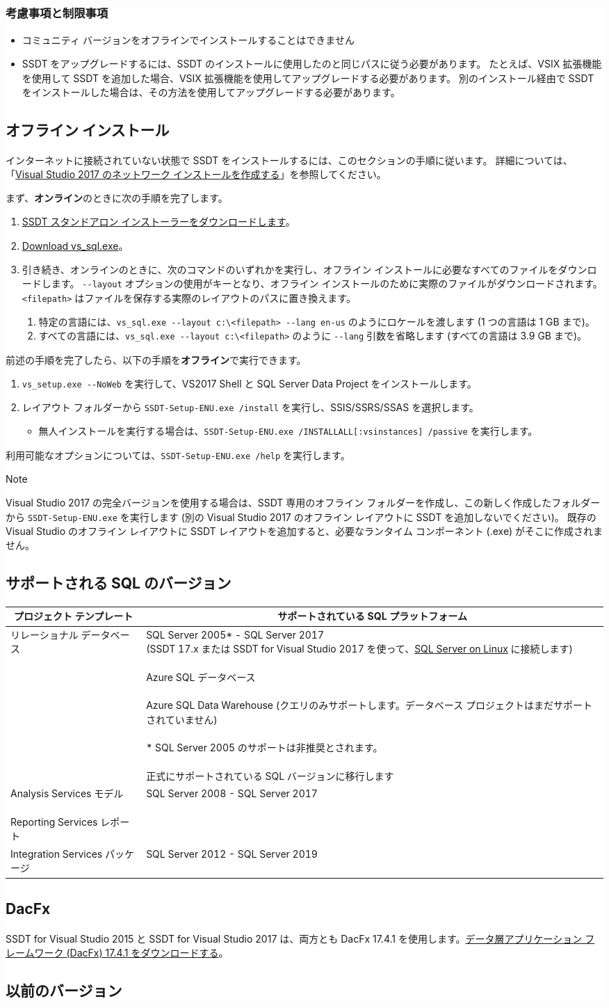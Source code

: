 ### <a name="considerations-and-limitations"></a>考慮事項と制限事項

* コミュニティ バージョンをオフラインでインストールすることはできません

* SSDT をアップグレードするには、SSDT のインストールに使用したのと同じパスに従う必要があります。 たとえば、VSIX 拡張機能を使用して SSDT を追加した場合、VSIX 拡張機能を使用してアップグレードする必要があります。 別のインストール経由で SSDT をインストールした場合は、その方法を使用してアップグレードする必要があります。

## <a name="offline-install"></a>オフライン インストール

インターネットに接続されていない状態で SSDT をインストールするには、このセクションの手順に従います。 詳細については、「[Visual Studio 2017 のネットワーク インストールを作成する](https://docs.microsoft.com/visualstudio/install/create-a-network-installation-of-visual-studio)」を参照してください。

まず、**オンライン**のときに次の手順を完了します。

1. [SSDT スタンドアロン インストーラーをダウンロードします](#ssdt-for-vs-2017-standalone-installer)。

2. [Download vs_sql.exe](https://aka.ms/vs/15/release/vs_sql.exe)。

3. 引き続き、オンラインのときに、次のコマンドのいずれかを実行し、オフライン インストールに必要なすべてのファイルをダウンロードします。 `--layout` オプションの使用がキーとなり、オフライン インストールのために実際のファイルがダウンロードされます。 `<filepath>` はファイルを保存する実際のレイアウトのパスに置き換えます。
   1. 特定の言語には、`vs_sql.exe --layout c:\<filepath> --lang en-us` のようにロケールを渡します (1 つの言語は 1 GB まで)。
   1. すべての言語には、`vs_sql.exe --layout c:\<filepath>` のように `--lang` 引数を省略します (すべての言語は 3.9 GB まで)。

前述の手順を完了したら、以下の手順を**オフライン**で実行できます。

1. `vs_setup.exe --NoWeb` を実行して、VS2017 Shell と SQL Server Data Project をインストールします。

2. レイアウト フォルダーから `SSDT-Setup-ENU.exe /install` を実行し、SSIS/SSRS/SSAS を選択します。
   * 無人インストールを実行する場合は、`SSDT-Setup-ENU.exe /INSTALLALL[:vsinstances] /passive` を実行します。

利用可能なオプションについては、`SSDT-Setup-ENU.exe /help` を実行します。

> [!NOTE]
> Visual Studio 2017 の完全バージョンを使用する場合は、SSDT 専用のオフライン フォルダーを作成し、この新しく作成したフォルダーから `SSDT-Setup-ENU.exe` を実行します (別の Visual Studio 2017 のオフライン レイアウトに SSDT を追加しないでください)。 既存の Visual Studio のオフライン レイアウトに SSDT レイアウトを追加すると、必要なランタイム コンポーネント (.exe) がそこに作成されません。

## <a name="supported-sql-versions"></a>サポートされる SQL のバージョン

|プロジェクト テンプレート|サポートされている SQL プラットフォーム|
|-------------------|--------------------|
|リレーショナル データベース| SQL Server 2005\* - SQL Server 2017<br> (SSDT 17.x または SSDT for Visual Studio 2017 を使って、[SQL Server on Linux](../linux/sql-server-linux-overview.md) に接続します)<br /><br />Azure SQL データベース<br /><br />Azure SQL Data Warehouse (クエリのみサポートします。データベース プロジェクトはまだサポートされていません)<br /><br /> \* SQL Server 2005 のサポートは非推奨とされます。<br /><br /> 正式にサポートされている SQL バージョンに移行します|
|Analysis Services モデル<br /><br />Reporting Services レポート | SQL Server 2008 - SQL Server 2017|
|Integration Services パッケージ| SQL Server 2012 - SQL Server 2019 |

## <a name="dacfx"></a>DacFx

SSDT for Visual Studio 2015 と SSDT for Visual Studio 2017 は、両方とも DacFx 17.4.1 を使用します。[データ層アプリケーション フレームワーク (DacFx) 17.4.1 をダウンロードする](https://www.microsoft.com/download/details.aspx?id=56508)。

## <a name="previous-versions"></a>以前のバージョン
